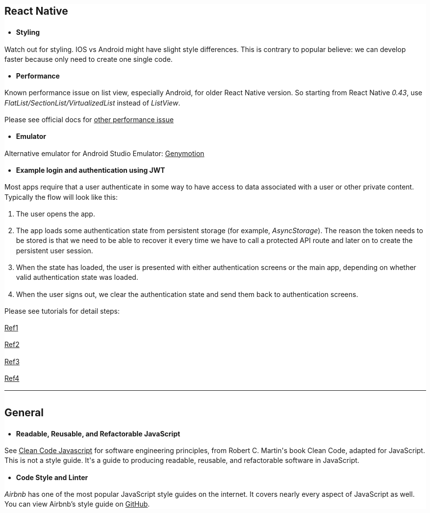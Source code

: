 
## React Native
* **Styling**

Watch out for styling.
IOS vs Android might have slight style differences. This is contrary to popular believe: we can develop faster because only need to create one single code. 


* **Performance**

Known performance issue on list view, especially Android, for older React Native version. So starting from React Native _0.43_, use _FlatList/SectionList/VirtualizedList_ instead of _ListView_.

Please see official docs for [other performance issue](https://facebook.github.io/react-native/docs/performance.html)

* **Emulator**

Alternative emulator for Android Studio Emulator: [Genymotion](https://www.genymotion.com/)

* **Example login and authentication using JWT**

Most apps require that a user authenticate in some way to have access to data associated with a user or other private content. Typically the flow will look like this:

1. The user opens the app.
2. The app loads some authentication state from persistent storage (for example, _AsyncStorage_).
The reason the token needs to be stored is that we need to be able to recover it every time we have to call a protected API route and later on to create the persistent user session.

3. When the state has loaded, the user is presented with either authentication screens or the main app, depending on whether valid authentication state was loaded.
4. When the user signs out, we clear the authentication state and send them back to authentication screens.

Please see tutorials for detail steps:

[Ref1](https://blog.theodo.fr/2017/03/how-to-create-an-authentication-system-and-a-persistent-user-session-with-react-native/)

[Ref2](https://medium.com/@rajaraodv/securing-react-redux-apps-with-jwt-tokens-fcfe81356ea0)

[Ref3](https://reactnavigation.org/docs/en/auth-flow.html)

[Ref4](https://blog.scalac.io/react-redux-jwt-authentication.html)

---
## General

* **Readable, Reusable, and Refactorable JavaScript**

See [Clean Code Javascript](https://github.com/ryanmcdermott/clean-code-javascript) for software engineering principles, from Robert C. Martin's book Clean Code, adapted for JavaScript. This is not a style guide. It's a guide to producing readable, reusable, and refactorable software in JavaScript.

* **Code Style and Linter**

_Airbnb_ has one of the most popular JavaScript style guides on the internet. It covers nearly every aspect of JavaScript as well. You can view Airbnb’s style guide on [GitHub](https://github.com/airbnb/javascript).
